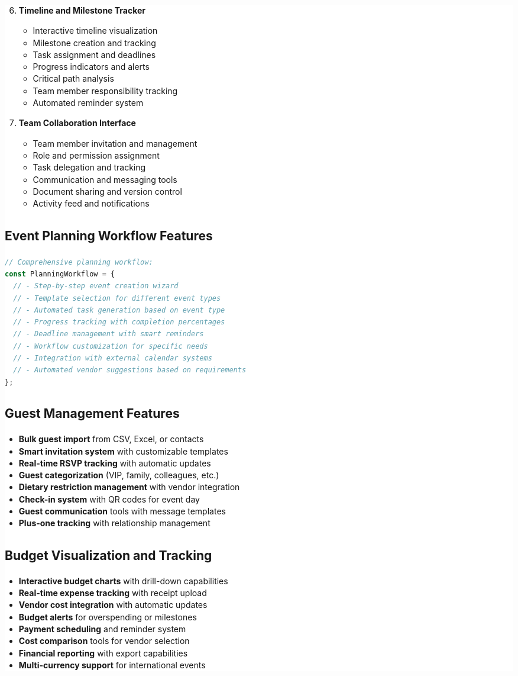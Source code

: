 6. **Timeline and Milestone Tracker**
   - Interactive timeline visualization
   - Milestone creation and tracking
   - Task assignment and deadlines
   - Progress indicators and alerts
   - Critical path analysis
   - Team member responsibility tracking
   - Automated reminder system

7. **Team Collaboration Interface**
   - Team member invitation and management
   - Role and permission assignment
   - Task delegation and tracking
   - Communication and messaging tools
   - Document sharing and version control
   - Activity feed and notifications

## Event Planning Workflow Features

```javascript
// Comprehensive planning workflow:
const PlanningWorkflow = {
  // - Step-by-step event creation wizard
  // - Template selection for different event types
  // - Automated task generation based on event type
  // - Progress tracking with completion percentages
  // - Deadline management with smart reminders
  // - Workflow customization for specific needs
  // - Integration with external calendar systems
  // - Automated vendor suggestions based on requirements
};
```

## Guest Management Features

- **Bulk guest import** from CSV, Excel, or contacts
- **Smart invitation system** with customizable templates
- **Real-time RSVP tracking** with automatic updates
- **Guest categorization** (VIP, family, colleagues, etc.)
- **Dietary restriction management** with vendor integration
- **Check-in system** with QR codes for event day
- **Guest communication** tools with message templates
- **Plus-one tracking** with relationship management

## Budget Visualization and Tracking

- **Interactive budget charts** with drill-down capabilities
- **Real-time expense tracking** with receipt upload
- **Vendor cost integration** with automatic updates
- **Budget alerts** for overspending or milestones
- **Payment scheduling** and reminder system
- **Cost comparison** tools for vendor selection
- **Financial reporting** with export capabilities
- **Multi-currency support** for international events
